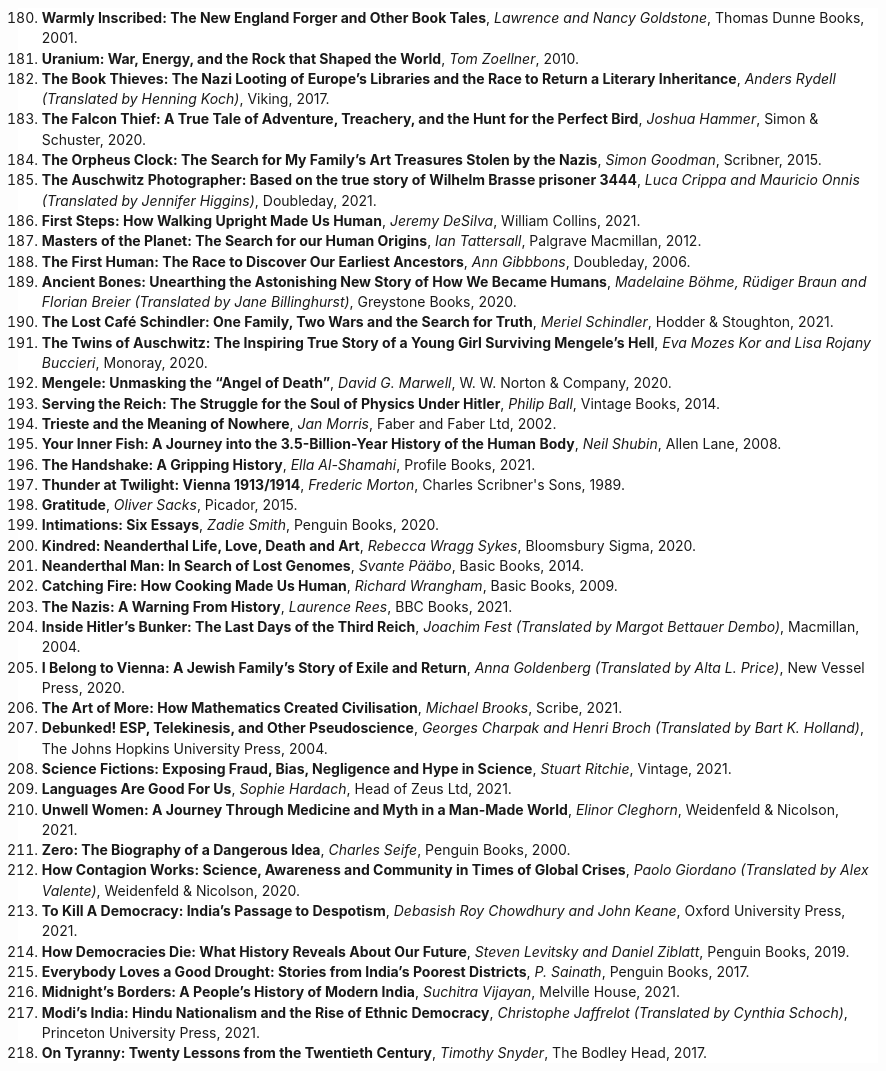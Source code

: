 180. **Warmly Inscribed: The New England Forger and Other Book Tales**, *Lawrence and Nancy Goldstone*, Thomas Dunne Books, 2001.
181. **Uranium: War, Energy, and the Rock that Shaped the World**, *Tom Zoellner*, 2010.
182. **The Book Thieves: The Nazi Looting of Europe’s Libraries and the Race to Return a Literary Inheritance**, *Anders Rydell (Translated by Henning Koch)*, Viking, 2017.
183. **The Falcon Thief: A True Tale of Adventure, Treachery, and the Hunt for the Perfect Bird**, *Joshua Hammer*, Simon & Schuster, 2020.
184. **The Orpheus Clock: The Search for My Family’s Art Treasures Stolen by the Nazis**, *Simon Goodman*, Scribner, 2015.
185. **The Auschwitz Photographer: Based on the true story of Wilhelm Brasse prisoner 3444**, *Luca Crippa and Mauricio Onnis (Translated by Jennifer Higgins)*, Doubleday, 2021.
186. **First Steps: How Walking Upright Made Us Human**, *Jeremy DeSilva*, William Collins, 2021.
187. **Masters of the Planet: The Search for our Human Origins**, *Ian Tattersall*, Palgrave Macmillan, 2012.
188. **The First Human: The Race to Discover Our Earliest Ancestors**, *Ann Gibbbons*, Doubleday, 2006.
189. **Ancient Bones: Unearthing the Astonishing New Story of How We Became Humans**, *Madelaine Böhme, Rüdiger Braun and Florian Breier (Translated by Jane Billinghurst)*, Greystone Books, 2020.
190. **The Lost Café Schindler: One Family, Two Wars and the Search for Truth**, *Meriel Schindler*, Hodder & Stoughton, 2021.
191. **The Twins of Auschwitz: The Inspiring True Story of a Young Girl Surviving Mengele’s Hell**, *Eva Mozes Kor and Lisa Rojany Buccieri*, Monoray, 2020.
192. **Mengele: Unmasking the “Angel of Death”**, *David G. Marwell*, W. W. Norton & Company, 2020.
193. **Serving the Reich: The Struggle for the Soul of Physics Under Hitler**, *Philip Ball*, Vintage Books, 2014.
194. **Trieste and the Meaning of Nowhere**, *Jan Morris*, Faber and Faber Ltd, 2002.
195. **Your Inner Fish: A Journey into the 3.5-Billion-Year History of the Human Body**, *Neil Shubin*, Allen Lane, 2008.
196. **The Handshake: A Gripping History**, *Ella Al-Shamahi*, Profile Books, 2021.
197. **Thunder at Twilight: Vienna 1913/1914**, *Frederic Morton*, Charles Scribner's Sons, 1989.
198. **Gratitude**, *Oliver Sacks*, Picador, 2015.
199. **Intimations: Six Essays**, *Zadie Smith*, Penguin Books, 2020.
200. **Kindred: Neanderthal Life, Love, Death and Art**, *Rebecca Wragg Sykes*, Bloomsbury Sigma, 2020.
201. **Neanderthal Man: In Search of Lost Genomes**, *Svante Pääbo*, Basic Books, 2014.
202. **Catching Fire: How Cooking Made Us Human**, *Richard Wrangham*, Basic Books, 2009.
203. **The Nazis: A Warning From History**, *Laurence Rees*, BBC Books, 2021.
204. **Inside Hitler’s Bunker: The Last Days of the Third Reich**, *Joachim Fest (Translated by Margot Bettauer Dembo)*, Macmillan, 2004.
205. **I Belong to Vienna: A Jewish Family’s Story of Exile and Return**, *Anna Goldenberg (Translated by Alta L. Price)*, New Vessel Press, 2020.
206. **The Art of More: How Mathematics Created Civilisation**, *Michael Brooks*, Scribe, 2021.
207. **Debunked! ESP, Telekinesis, and Other Pseudoscience**, *Georges Charpak and Henri Broch (Translated by Bart K. Holland)*, The Johns Hopkins University Press, 2004.
208. **Science Fictions: Exposing Fraud, Bias, Negligence and Hype in Science**, *Stuart Ritchie*, Vintage, 2021.
209. **Languages Are Good For Us**, *Sophie Hardach*, Head of Zeus Ltd, 2021.
210. **Unwell Women: A Journey Through Medicine and Myth in a Man-Made World**, *Elinor Cleghorn*, Weidenfeld & Nicolson, 2021.
211. **Zero: The Biography of a Dangerous Idea**, *Charles Seife*, Penguin Books, 2000.
212. **How Contagion Works: Science, Awareness and Community in Times of Global Crises**, *Paolo Giordano (Translated by Alex Valente)*, Weidenfeld & Nicolson, 2020.
213. **To Kill A Democracy: India’s Passage to Despotism**, *Debasish Roy Chowdhury and John Keane*, Oxford University Press, 2021.
214. **How Democracies Die: What History Reveals About Our Future**, *Steven Levitsky and Daniel Ziblatt*, Penguin Books, 2019.
215. **Everybody Loves a Good Drought: Stories from India’s Poorest Districts**, *P. Sainath*, Penguin Books, 2017.
216. **Midnight’s Borders: A People’s History of Modern India**, *Suchitra Vijayan*, Melville House, 2021.
217. **Modi’s India: Hindu Nationalism and the Rise of Ethnic Democracy**, *Christophe Jaffrelot (Translated by Cynthia Schoch)*, Princeton University Press, 2021.
218. **On Tyranny: Twenty Lessons from the Twentieth Century**, *Timothy Snyder*, The Bodley Head, 2017.